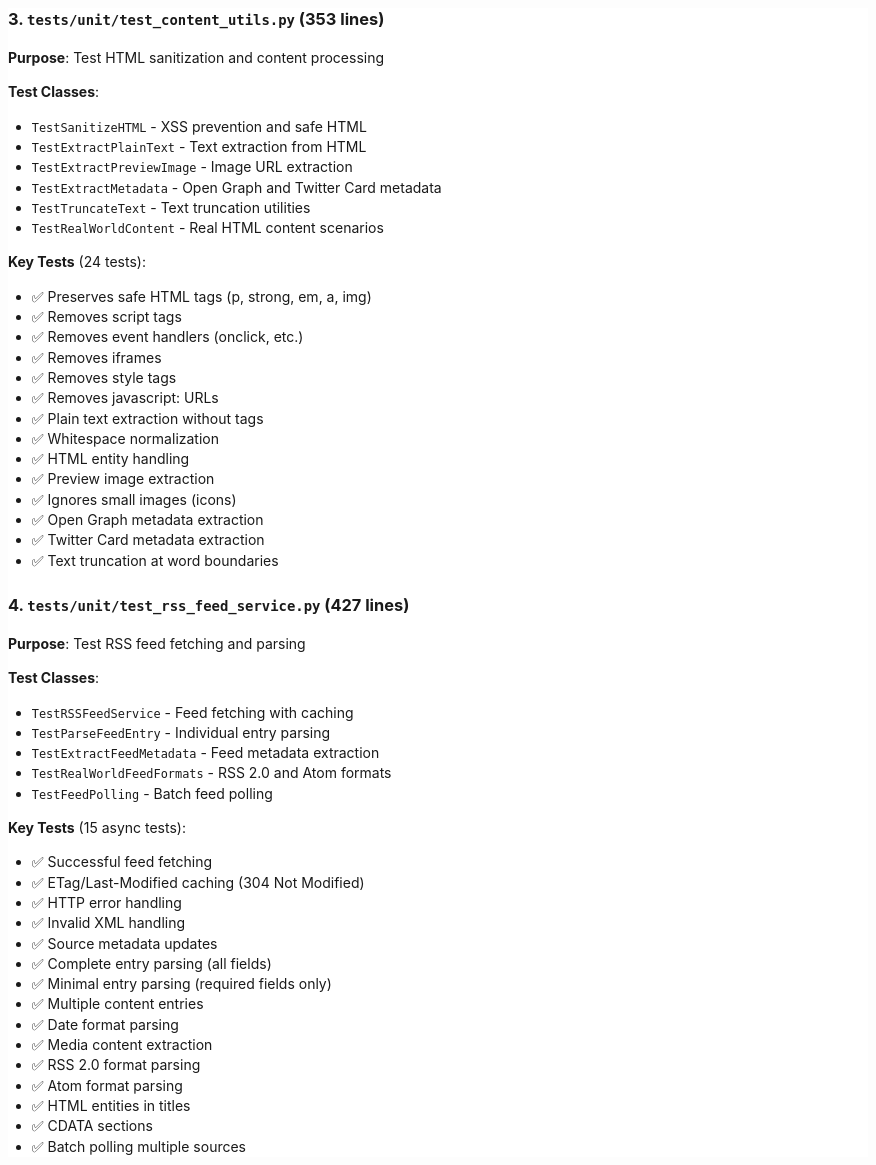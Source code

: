 ### 3. `tests/unit/test_content_utils.py` (353 lines)
**Purpose**: Test HTML sanitization and content processing

**Test Classes**:
- `TestSanitizeHTML` - XSS prevention and safe HTML
- `TestExtractPlainText` - Text extraction from HTML
- `TestExtractPreviewImage` - Image URL extraction
- `TestExtractMetadata` - Open Graph and Twitter Card metadata
- `TestTruncateText` - Text truncation utilities
- `TestRealWorldContent` - Real HTML content scenarios

**Key Tests** (24 tests):
- ✅ Preserves safe HTML tags (p, strong, em, a, img)
- ✅ Removes script tags
- ✅ Removes event handlers (onclick, etc.)
- ✅ Removes iframes
- ✅ Removes style tags
- ✅ Removes javascript: URLs
- ✅ Plain text extraction without tags
- ✅ Whitespace normalization
- ✅ HTML entity handling
- ✅ Preview image extraction
- ✅ Ignores small images (icons)
- ✅ Open Graph metadata extraction
- ✅ Twitter Card metadata extraction
- ✅ Text truncation at word boundaries

### 4. `tests/unit/test_rss_feed_service.py` (427 lines)
**Purpose**: Test RSS feed fetching and parsing

**Test Classes**:
- `TestRSSFeedService` - Feed fetching with caching
- `TestParseFeedEntry` - Individual entry parsing
- `TestExtractFeedMetadata` - Feed metadata extraction
- `TestRealWorldFeedFormats` - RSS 2.0 and Atom formats
- `TestFeedPolling` - Batch feed polling

**Key Tests** (15 async tests):
- ✅ Successful feed fetching
- ✅ ETag/Last-Modified caching (304 Not Modified)
- ✅ HTTP error handling
- ✅ Invalid XML handling
- ✅ Source metadata updates
- ✅ Complete entry parsing (all fields)
- ✅ Minimal entry parsing (required fields only)
- ✅ Multiple content entries
- ✅ Date format parsing
- ✅ Media content extraction
- ✅ RSS 2.0 format parsing
- ✅ Atom format parsing
- ✅ HTML entities in titles
- ✅ CDATA sections
- ✅ Batch polling multiple sources
